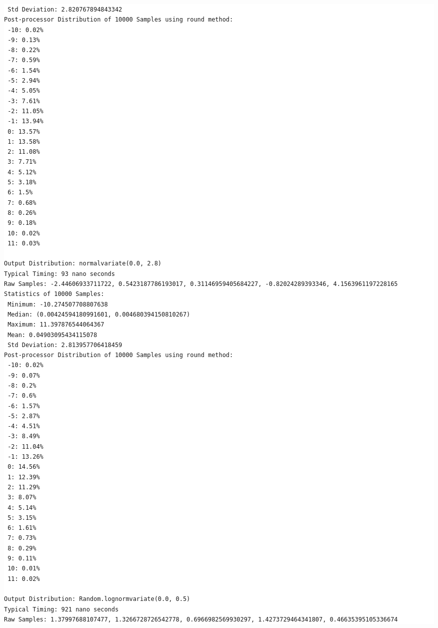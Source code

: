 ```
 Std Deviation: 2.820767894843342
Post-processor Distribution of 10000 Samples using round method:
 -10: 0.02%
 -9: 0.13%
 -8: 0.22%
 -7: 0.59%
 -6: 1.54%
 -5: 2.94%
 -4: 5.05%
 -3: 7.61%
 -2: 11.05%
 -1: 13.94%
 0: 13.57%
 1: 13.58%
 2: 11.08%
 3: 7.71%
 4: 5.12%
 5: 3.18%
 6: 1.5%
 7: 0.68%
 8: 0.26%
 9: 0.18%
 10: 0.02%
 11: 0.03%

Output Distribution: normalvariate(0.0, 2.8)
Typical Timing: 93 nano seconds
Raw Samples: -2.44606933711722, 0.5423187786193017, 0.31146959405684227, -0.82024289393346, 4.1563961197228165
Statistics of 10000 Samples:
 Minimum: -10.274507708807638
 Median: (0.00424594180991601, 0.004680394150810267)
 Maximum: 11.397876544064367
 Mean: 0.04903095434115078
 Std Deviation: 2.813957706418459
Post-processor Distribution of 10000 Samples using round method:
 -10: 0.02%
 -9: 0.07%
 -8: 0.2%
 -7: 0.6%
 -6: 1.57%
 -5: 2.87%
 -4: 4.51%
 -3: 8.49%
 -2: 11.04%
 -1: 13.26%
 0: 14.56%
 1: 12.39%
 2: 11.29%
 3: 8.07%
 4: 5.14%
 5: 3.15%
 6: 1.61%
 7: 0.73%
 8: 0.29%
 9: 0.11%
 10: 0.01%
 11: 0.02%

Output Distribution: Random.lognormvariate(0.0, 0.5)
Typical Timing: 921 nano seconds
Raw Samples: 1.37997688107477, 1.3266728726542778, 0.6966982569930297, 1.4273729464341807, 0.46635395105336674
```